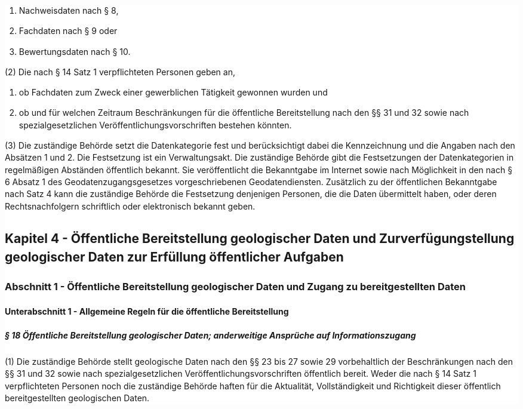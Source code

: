 1.  Nachweisdaten nach § 8,


2.  Fachdaten nach § 9 oder


3.  Bewertungsdaten nach § 10.




(2) Die nach § 14 Satz 1 verpflichteten Personen geben an,

1.  ob Fachdaten zum Zweck einer gewerblichen Tätigkeit gewonnen wurden
    und


2.  ob und für welchen Zeitraum Beschränkungen für die öffentliche
    Bereitstellung nach den §§ 31 und 32 sowie nach spezialgesetzlichen
    Veröffentlichungsvorschriften bestehen könnten.




(3) Die zuständige Behörde setzt die Datenkategorie fest und
berücksichtigt dabei die Kennzeichnung und die Angaben nach den
Absätzen 1 und 2. Die Festsetzung ist ein Verwaltungsakt. Die
zuständige Behörde gibt die Festsetzungen der Datenkategorien in
regelmäßigen Abständen öffentlich bekannt. Sie veröffentlicht die
Bekanntgabe im Internet sowie nach Möglichkeit in den nach § 6 Absatz
1 des Geodatenzugangsgesetzes vorgeschriebenen Geodatendiensten.
Zusätzlich zu der öffentlichen Bekanntgabe nach Satz 4 kann die
zuständige Behörde die Festsetzung denjenigen Personen, die die Daten
übermittelt haben, oder deren Rechtsnachfolgern schriftlich oder
elektronisch bekannt geben.


## Kapitel 4 - Öffentliche Bereitstellung geologischer Daten und Zurverfügungstellung geologischer Daten zur Erfüllung öffentlicher Aufgaben


### Abschnitt 1 - Öffentliche Bereitstellung geologischer Daten und Zugang zu bereitgestellten Daten


#### Unterabschnitt 1 - Allgemeine Regeln für die öffentliche Bereitstellung


##### § 18 Öffentliche Bereitstellung geologischer Daten; anderweitige Ansprüche auf Informationszugang

(1) Die zuständige Behörde stellt geologische Daten nach den §§ 23 bis
27 sowie 29 vorbehaltlich der Beschränkungen nach den §§ 31 und 32
sowie nach spezialgesetzlichen Veröffentlichungsvorschriften
öffentlich bereit. Weder die nach § 14 Satz 1 verpflichteten Personen
noch die zuständige Behörde haften für die Aktualität, Vollständigkeit
und Richtigkeit dieser öffentlich bereitgestellten geologischen Daten.
